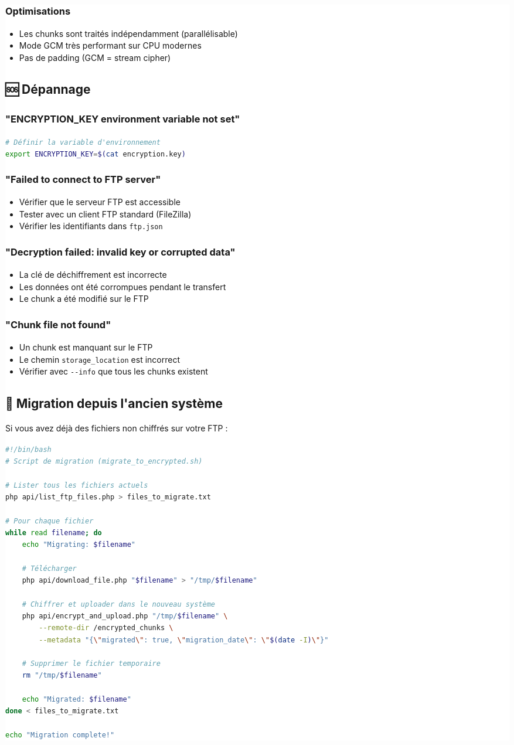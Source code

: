 ### Optimisations
- Les chunks sont traités indépendamment (parallélisable)
- Mode GCM très performant sur CPU modernes
- Pas de padding (GCM = stream cipher)

## 🆘 Dépannage

### "ENCRYPTION_KEY environment variable not set"
```bash
# Définir la variable d'environnement
export ENCRYPTION_KEY=$(cat encryption.key)
```

### "Failed to connect to FTP server"
- Vérifier que le serveur FTP est accessible
- Tester avec un client FTP standard (FileZilla)
- Vérifier les identifiants dans `ftp.json`

### "Decryption failed: invalid key or corrupted data"
- La clé de déchiffrement est incorrecte
- Les données ont été corrompues pendant le transfert
- Le chunk a été modifié sur le FTP

### "Chunk file not found"
- Un chunk est manquant sur le FTP
- Le chemin `storage_location` est incorrect
- Vérifier avec `--info` que tous les chunks existent

## 🔄 Migration depuis l'ancien système

Si vous avez déjà des fichiers non chiffrés sur votre FTP :

```bash
#!/bin/bash
# Script de migration (migrate_to_encrypted.sh)

# Lister tous les fichiers actuels
php api/list_ftp_files.php > files_to_migrate.txt

# Pour chaque fichier
while read filename; do
    echo "Migrating: $filename"

    # Télécharger
    php api/download_file.php "$filename" > "/tmp/$filename"

    # Chiffrer et uploader dans le nouveau système
    php api/encrypt_and_upload.php "/tmp/$filename" \
        --remote-dir /encrypted_chunks \
        --metadata "{\"migrated\": true, \"migration_date\": \"$(date -I)\"}"

    # Supprimer le fichier temporaire
    rm "/tmp/$filename"

    echo "Migrated: $filename"
done < files_to_migrate.txt

echo "Migration complete!"
```
